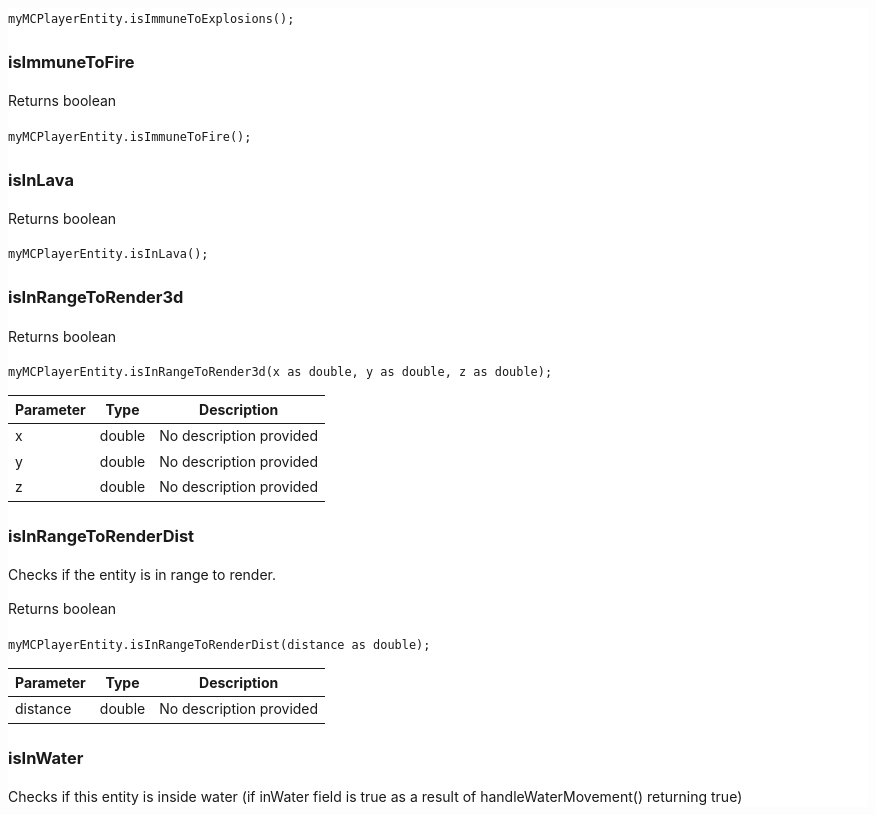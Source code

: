 ```zenscript
myMCPlayerEntity.isImmuneToExplosions();
```

### isImmuneToFire

Returns boolean

```zenscript
myMCPlayerEntity.isImmuneToFire();
```

### isInLava

Returns boolean

```zenscript
myMCPlayerEntity.isInLava();
```

### isInRangeToRender3d

Returns boolean

```zenscript
myMCPlayerEntity.isInRangeToRender3d(x as double, y as double, z as double);
```

| Parameter | Type | Description |
|-----------|------|-------------|
| x | double | No description provided |
| y | double | No description provided |
| z | double | No description provided |


### isInRangeToRenderDist

Checks if the entity is in range to render.

Returns boolean

```zenscript
myMCPlayerEntity.isInRangeToRenderDist(distance as double);
```

| Parameter | Type | Description |
|-----------|------|-------------|
| distance | double | No description provided |


### isInWater

Checks if this entity is inside water (if inWater field is true as a result of handleWaterMovement() returning
 true)
